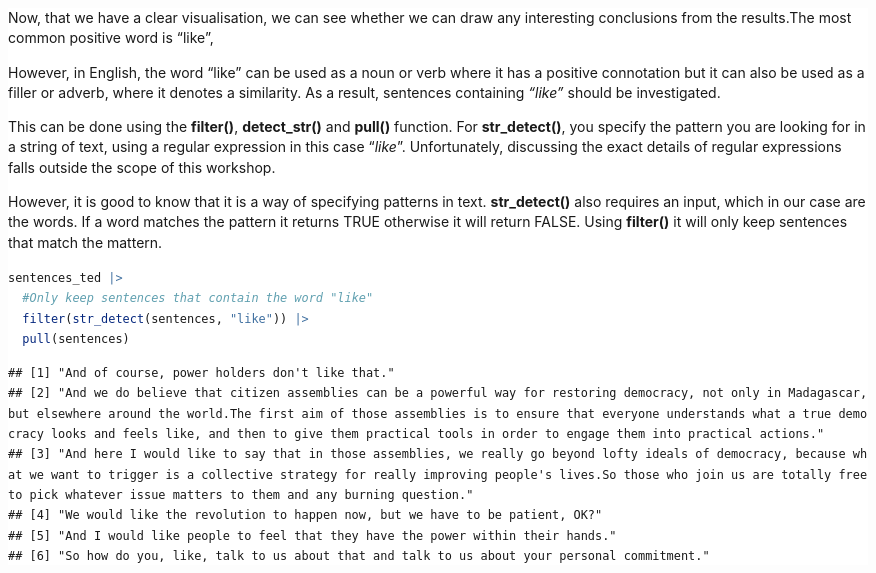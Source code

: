 Now, that we have a clear visualisation, we can see whether we can draw
any interesting conclusions from the results.The most common positive
word is “like”,

However, in English, the word “like” can be used as a noun or verb where
it has a positive connotation but it can also be used as a filler or
adverb, where it denotes a similarity. As a result, sentences containing
*“like”* should be investigated.

This can be done using the **filter()**, **detect_str()** and **pull()**
function. For **str_detect()**, you specify the pattern you are looking
for in a string of text, using a regular expression in this case
“*like*”. Unfortunately, discussing the exact details of regular
expressions falls outside the scope of this workshop.

However, it is good to know that it is a way of specifying patterns in
text. **str_detect()** also requires an input, which in our case are the
words. If a word matches the pattern it returns TRUE otherwise it will
return FALSE. Using **filter()** it will only keep sentences that match
the mattern.

``` r
sentences_ted |> 
  #Only keep sentences that contain the word "like"
  filter(str_detect(sentences, "like")) |>
  pull(sentences)
```

    ## [1] "And of course, power holders don't like that."                                                                                                                                                                                                                                                                                                             
    ## [2] "And we do believe that citizen assemblies can be a powerful way for restoring democracy, not only in Madagascar, but elsewhere around the world.The first aim of those assemblies is to ensure that everyone understands what a true democracy looks and feels like, and then to give them practical tools in order to engage them into practical actions."
    ## [3] "And here I would like to say that in those assemblies, we really go beyond lofty ideals of democracy, because what we want to trigger is a collective strategy for really improving people's lives.So those who join us are totally free to pick whatever issue matters to them and any burning question."                                                 
    ## [4] "We would like the revolution to happen now, but we have to be patient, OK?"                                                                                                                                                                                                                                                                                
    ## [5] "And I would like people to feel that they have the power within their hands."                                                                                                                                                                                                                                                                              
    ## [6] "So how do you, like, talk to us about that and talk to us about your personal commitment."
